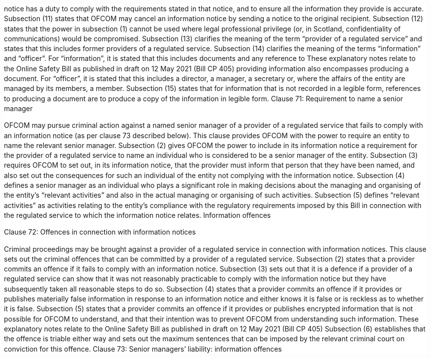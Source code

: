 notice has a duty to comply with the requirements stated in that notice, and to ensure
all the information they provide is accurate.
Subsection (11) states that OFCOM may cancel an information notice by
sending a notice to the original recipient.
Subsection (12) states that the power in subsection (1) cannot be used where
legal professional privilege (or, in Scotland, confidentiality of communications) would
be compromised.
Subsection (13) clarifies the meaning of the term “provider of a regulated
service” and states that this includes former providers of a regulated service.
Subsection (14) clarifies the meaning of the terms “information” and “officer”.
For “information”, it is stated that this includes documents and any reference to
These explanatory notes relate to the Online Safety Bill as published in draft on 12 May 2021 (Bill CP 405)
providing information also encompasses producing a document. For “officer”, it is
stated that this includes a director, a manager, a secretary or, where the affairs of the
entity are managed by its members, a member.
Subsection (15) states that for information that is not recorded in a legible
form, references to producing a document are to produce a copy of the information in
legible form.
Clause 71: Requirement to name a senior manager

OFCOM may pursue criminal action against a named senior manager of a
provider of a regulated service that fails to comply with an information notice (as per
clause 73 described below). This clause provides OFCOM with the power to require
an entity to name the relevant senior manager.
Subsection (2) gives OFCOM the power to include in its information notice a
requirement for the provider of a regulated service to name an individual who is
considered to be a senior manager of the entity.
Subsection (3) requires OFCOM to set out, in its information notice, that the
provider must inform that person that they have been named, and also set out the
consequences for such an individual of the entity not complying with the information
notice.
Subsection (4) defines a senior manager as an individual who plays a
significant role in making decisions about the managing and organising of the entity’s
“relevant activities” and also in the actual managing or organising of such activities.
Subsection (5) defines “relevant activities” as activities relating to the entity’s
compliance with the regulatory requirements imposed by this Bill in connection with
the regulated service to which the information notice relates.
Information offences

Clause 72: Offences in connection with information notices

Criminal proceedings may be brought against a provider of a regulated
service in connection with information notices. This clause sets out the criminal
offences that can be committed by a provider of a regulated service.
Subsection (2) states that a provider commits an offence if it fails to comply
with an information notice. Subsection (3) sets out that it is a defence if a provider of
a regulated service can show that it was not reasonably practicable to comply with
the information notice but they have subsequently taken all reasonable steps to do
so.
Subsection (4) states that a provider commits an offence if it provides or
publishes materially false information in response to an information notice and either
knows it is false or is reckless as to whether it is false.
Subsection (5) states that a provider commits an offence if it provides or
publishes encrypted information that is not possible for OFCOM to understand, and
that their intention was to prevent OFCOM from understanding such information.
These explanatory notes relate to the Online Safety Bill as published in draft on 12 May 2021 (Bill CP 405)
Subsection (6) establishes that the offence is triable either way and sets out
the maximum sentences that can be imposed by the relevant criminal court on
conviction for this offence.
Clause 73: Senior managers’ liability: information offences
